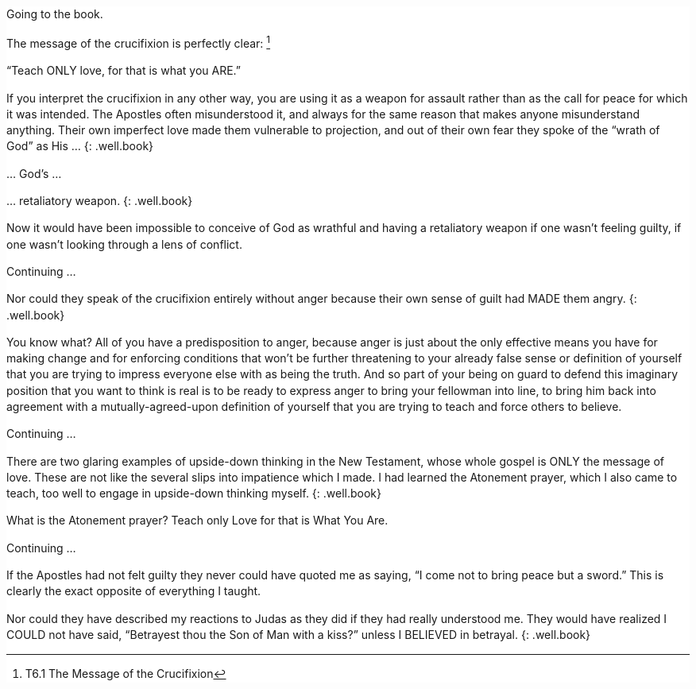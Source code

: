 Going to the book.

The message of the crucifixion is perfectly clear: [^1]

&ldquo;Teach ONLY love, for that is what you ARE.&rdquo;

If you interpret the crucifixion in any other way, you are using it as a
weapon for assault rather than as the call for peace for which it was
intended. The Apostles often misunderstood it, and always for the same
reason that makes anyone misunderstand anything. Their own imperfect
love made them vulnerable to projection, and out of their own fear they
spoke of the &ldquo;wrath of God&rdquo; as His &hellip;
{: .well.book}

&hellip; God&rsquo;s &hellip;

&hellip; retaliatory weapon.
{: .well.book}

Now it would have been impossible to conceive of God as wrathful and
having a retaliatory weapon if one wasn&rsquo;t feeling guilty, if one
wasn&rsquo;t looking through a lens of conflict.

Continuing &hellip;

Nor could they speak of the crucifixion entirely without anger because
their own sense of guilt had MADE them angry.
{: .well.book}

You know what? All of you have a predisposition to anger, because anger
is just about the only effective means you have for making change and
for enforcing conditions that won&rsquo;t be further threatening to your
already false sense or definition of yourself that you are trying to
impress everyone else with as being the truth. And so part of your being
on guard to defend this imaginary position that you want to think is
real is to be ready to express anger to bring your fellowman into line,
to bring him back into agreement with a mutually-agreed-upon definition
of yourself that you are trying to teach and force others to believe.

Continuing &hellip;

There are two glaring examples of upside-down thinking in the New
Testament, whose whole gospel is ONLY the message of love. These are not
like the several slips into impatience which I made. I had learned the
Atonement prayer, which I also came to teach, too well to engage in
upside-down thinking myself.
{: .well.book}

What is the Atonement prayer? Teach only Love for that is What You Are.

Continuing &hellip;

If the Apostles had not felt guilty they never could have quoted me as
saying, &ldquo;I come not to bring peace but a sword.&rdquo; This is
clearly the exact opposite of everything I taught.

Nor could they have described my reactions to Judas as they did if they
had really understood me. They would have realized I COULD not have
said, &ldquo;Betrayest thou the Son of Man with a kiss?&rdquo; unless I
BELIEVED in betrayal.
{: .well.book}


[^1]: T6.1 The Message of the Crucifixion